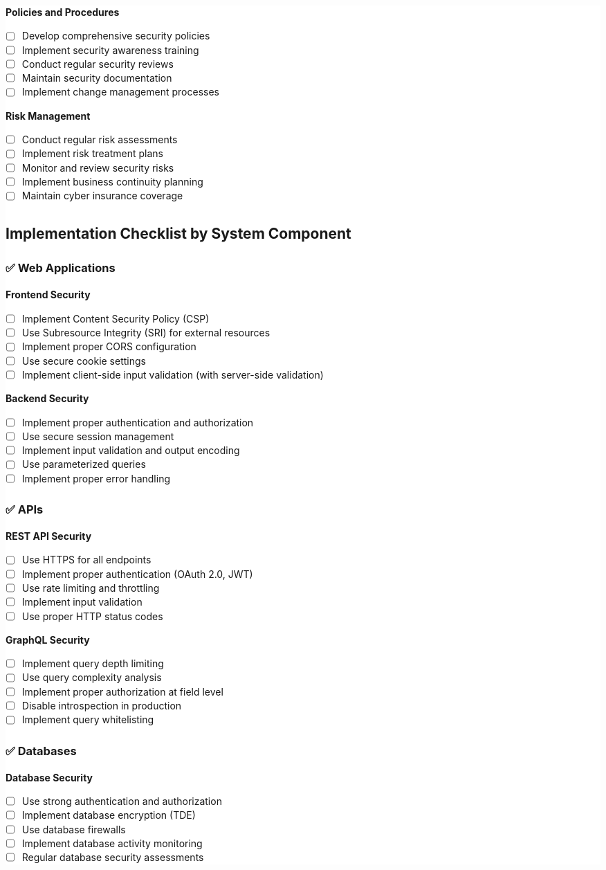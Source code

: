 **Policies and Procedures**
- [ ] Develop comprehensive security policies
- [ ] Implement security awareness training
- [ ] Conduct regular security reviews
- [ ] Maintain security documentation
- [ ] Implement change management processes

**Risk Management**
- [ ] Conduct regular risk assessments
- [ ] Implement risk treatment plans
- [ ] Monitor and review security risks
- [ ] Implement business continuity planning
- [ ] Maintain cyber insurance coverage

## Implementation Checklist by System Component

### ✅ Web Applications

**Frontend Security**
- [ ] Implement Content Security Policy (CSP)
- [ ] Use Subresource Integrity (SRI) for external resources
- [ ] Implement proper CORS configuration
- [ ] Use secure cookie settings
- [ ] Implement client-side input validation (with server-side validation)

**Backend Security**
- [ ] Implement proper authentication and authorization
- [ ] Use secure session management
- [ ] Implement input validation and output encoding
- [ ] Use parameterized queries
- [ ] Implement proper error handling

### ✅ APIs

**REST API Security**
- [ ] Use HTTPS for all endpoints
- [ ] Implement proper authentication (OAuth 2.0, JWT)
- [ ] Use rate limiting and throttling
- [ ] Implement input validation
- [ ] Use proper HTTP status codes

**GraphQL Security**
- [ ] Implement query depth limiting
- [ ] Use query complexity analysis
- [ ] Implement proper authorization at field level
- [ ] Disable introspection in production
- [ ] Implement query whitelisting

### ✅ Databases

**Database Security**
- [ ] Use strong authentication and authorization
- [ ] Implement database encryption (TDE)
- [ ] Use database firewalls
- [ ] Implement database activity monitoring
- [ ] Regular database security assessments
